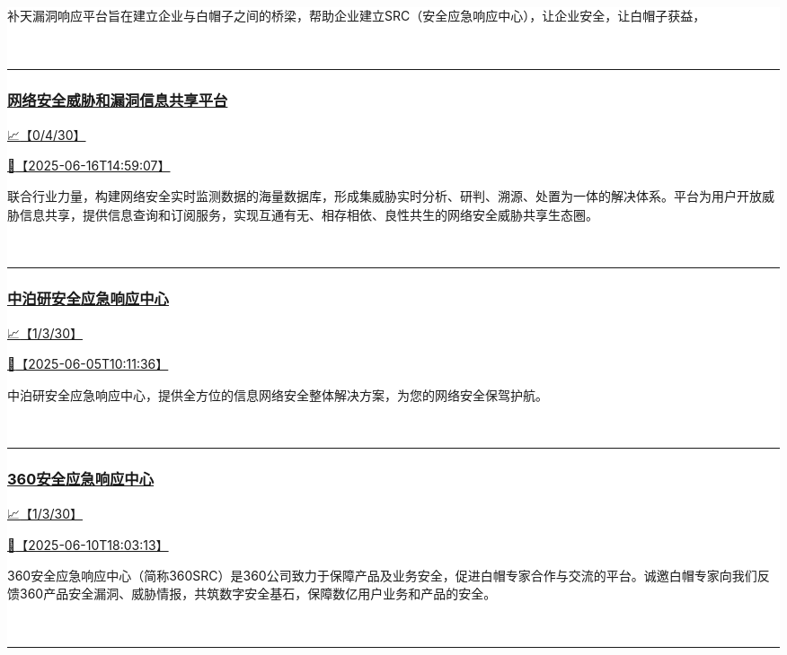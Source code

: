 补天漏洞响应平台旨在建立企业与白帽子之间的桥梁，帮助企业建立SRC（安全应急响应中心），让企业安全，让白帽子获益，

<img align="top" width="180" src="http://open.weixin.qq.com/qr/code?username=gh_2f60c48366cb" alt="" />

---


### [网络安全威胁和漏洞信息共享平台](http://wechat.doonsec.com/wechat_echarts/?biz=MzA5Nzc4Njg1NA==)

[:chart_with_upwards_trend:【0/4/30】](http://wechat.doonsec.com/wechat_echarts/?biz=MzA5Nzc4Njg1NA==)

[:camera_flash:【2025-06-16T14:59:07】](https://mp.weixin.qq.com/s?__biz=MzA5Nzc4Njg1NA==&mid=2247489264&idx=1&sn=6b2c698dacaaf8f7435a8e9d3c227ae4&scene=27#wechat_redirect)

联合行业力量，构建网络安全实时监测数据的海量数据库，形成集威胁实时分析、研判、溯源、处置为一体的解决体系。平台为用户开放威胁信息共享，提供信息查询和订阅服务，实现互通有无、相存相依、良性共生的网络安全威胁共享生态圈。

<img align="top" width="180" src="http://open.weixin.qq.com/qr/code?username=gh_bed93c51b75b" alt="" />

---


### [中泊研安全应急响应中心](http://wechat.doonsec.com/wechat_echarts/?biz=Mzg2NDc0MjUxMw==)

[:chart_with_upwards_trend:【1/3/30】](http://wechat.doonsec.com/wechat_echarts/?biz=Mzg2NDc0MjUxMw==)

[:camera_flash:【2025-06-05T10:11:36】](https://mp.weixin.qq.com/s?__biz=Mzg2NDc0MjUxMw==&mid=2247486371&idx=1&sn=65627d1b9a1c94a61bb0315ae53a9b4b&scene=27#wechat_redirect)

中泊研安全应急响应中心，提供全方位的信息网络安全整体解决方案，为您的网络安全保驾护航。

<img align="top" width="180" src="http://open.weixin.qq.com/qr/code?username=gh_ee6d13a7ae1e" alt="" />

---


### [360安全应急响应中心](http://wechat.doonsec.com/wechat_echarts/?biz=MzkzOTIyMzYyMg==)

[:chart_with_upwards_trend:【1/3/30】](http://wechat.doonsec.com/wechat_echarts/?biz=MzkzOTIyMzYyMg==)

[:camera_flash:【2025-06-10T18:03:13】](https://mp.weixin.qq.com/s?__biz=MzkzOTIyMzYyMg==&mid=2247495297&idx=1&sn=c968c25679024ca3c44f2eb87ec9f35c&scene=27#wechat_redirect)

360安全应急响应中心（简称360SRC）是360公司致力于保障产品及业务安全，促进白帽专家合作与交流的平台。诚邀白帽专家向我们反馈360产品安全漏洞、威胁情报，共筑数字安全基石，保障数亿用户业务和产品的安全。

<img align="top" width="180" src="http://open.weixin.qq.com/qr/code?username=gh_5f96b01a330c" alt="" />

---

